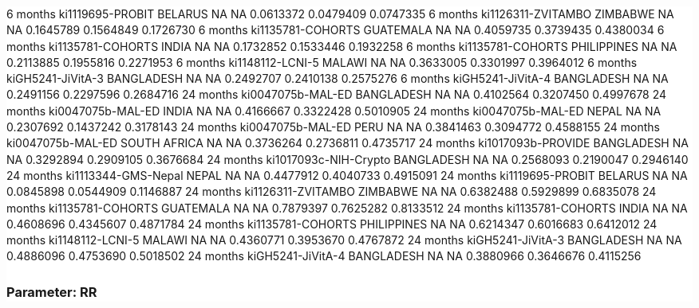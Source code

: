 6 months    ki1119695-PROBIT           BELARUS                        NA                   NA                0.0613372   0.0479409   0.0747335
6 months    ki1126311-ZVITAMBO         ZIMBABWE                       NA                   NA                0.1645789   0.1564849   0.1726730
6 months    ki1135781-COHORTS          GUATEMALA                      NA                   NA                0.4059735   0.3739435   0.4380034
6 months    ki1135781-COHORTS          INDIA                          NA                   NA                0.1732852   0.1533446   0.1932258
6 months    ki1135781-COHORTS          PHILIPPINES                    NA                   NA                0.2113885   0.1955816   0.2271953
6 months    ki1148112-LCNI-5           MALAWI                         NA                   NA                0.3633005   0.3301997   0.3964012
6 months    kiGH5241-JiVitA-3          BANGLADESH                     NA                   NA                0.2492707   0.2410138   0.2575276
6 months    kiGH5241-JiVitA-4          BANGLADESH                     NA                   NA                0.2491156   0.2297596   0.2684716
24 months   ki0047075b-MAL-ED          BANGLADESH                     NA                   NA                0.4102564   0.3207450   0.4997678
24 months   ki0047075b-MAL-ED          INDIA                          NA                   NA                0.4166667   0.3322428   0.5010905
24 months   ki0047075b-MAL-ED          NEPAL                          NA                   NA                0.2307692   0.1437242   0.3178143
24 months   ki0047075b-MAL-ED          PERU                           NA                   NA                0.3841463   0.3094772   0.4588155
24 months   ki0047075b-MAL-ED          SOUTH AFRICA                   NA                   NA                0.3736264   0.2736811   0.4735717
24 months   ki1017093b-PROVIDE         BANGLADESH                     NA                   NA                0.3292894   0.2909105   0.3676684
24 months   ki1017093c-NIH-Crypto      BANGLADESH                     NA                   NA                0.2568093   0.2190047   0.2946140
24 months   ki1113344-GMS-Nepal        NEPAL                          NA                   NA                0.4477912   0.4040733   0.4915091
24 months   ki1119695-PROBIT           BELARUS                        NA                   NA                0.0845898   0.0544909   0.1146887
24 months   ki1126311-ZVITAMBO         ZIMBABWE                       NA                   NA                0.6382488   0.5929899   0.6835078
24 months   ki1135781-COHORTS          GUATEMALA                      NA                   NA                0.7879397   0.7625282   0.8133512
24 months   ki1135781-COHORTS          INDIA                          NA                   NA                0.4608696   0.4345607   0.4871784
24 months   ki1135781-COHORTS          PHILIPPINES                    NA                   NA                0.6214347   0.6016683   0.6412012
24 months   ki1148112-LCNI-5           MALAWI                         NA                   NA                0.4360771   0.3953670   0.4767872
24 months   kiGH5241-JiVitA-3          BANGLADESH                     NA                   NA                0.4886096   0.4753690   0.5018502
24 months   kiGH5241-JiVitA-4          BANGLADESH                     NA                   NA                0.3880966   0.3646676   0.4115256


### Parameter: RR
